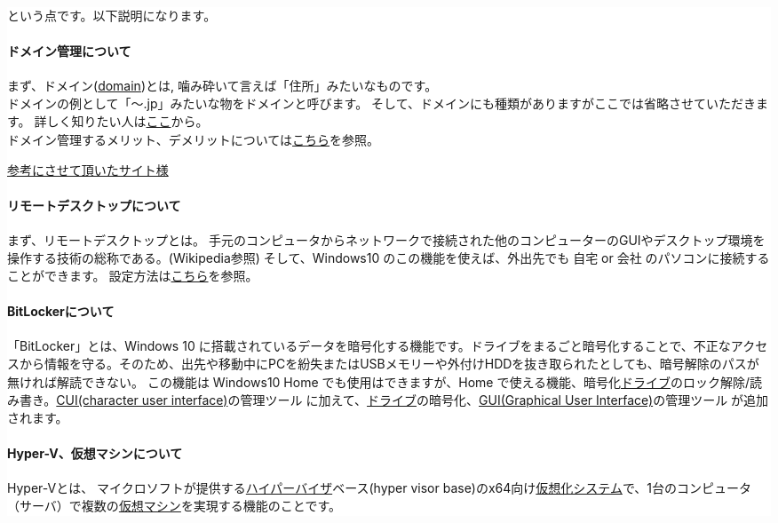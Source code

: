 という点です。以下説明になります。

#### ドメイン管理について

まず、ドメイン([domain](https://ejje.weblio.jp/content/domain))とは,
噛み砕いて言えば「住所」みたいなものです。  
ドメインの例として「～.jp」みたいな物をドメインと呼びます。
そして、ドメインにも種類がありますがここでは省略させていただきます。
詳しく知りたい人は[ここ](https://ja.wikipedia.org/wiki/%E3%83%89%E3%83%A1%E3%82%A4%E3%83%B3%E5%90%8D)から。  
ドメイン管理するメリット、デメリットについては[こちら](https://webtan.impress.co.jp/e/2014/03/27/17182)を参照。

[参考にさせて頂いたサイト様]()
#### リモートデスクトップについて

まず、リモートデスクトップとは。
手元のコンピュータからネットワークで接続された他のコンピューターのGUIやデスクトップ環境を操作する技術の総称である。(Wikipedia参照)
そして、Windows10 のこの機能を使えば、外出先でも 自宅 or 会社 のパソコンに接続することができます。
設定方法は[こちら](https://forest.watch.impress.co.jp/docs/serial/win10tips/1154641.html)を参照。

#### BitLockerについて

「BitLocker」とは、Windows 10 に搭載されているデータを暗号化する機能です。ドライブをまるごと暗号化することで、不正なアクセスから情報を守る。そのため、出先や移動中にPCを紛失またはUSBメモリーや外付けHDDを抜き取られたとしても、暗号解除のパスが無ければ解読できない。
この機能は Windows10 Home でも使用はできますが、Home で使える機能、暗号化[ドライブ](http://e-words.jp/w/%E3%83%89%E3%83%A9%E3%82%A4%E3%83%96.html)のロック解除/読み書き。[CUI(character user interface)](https://ja.wikipedia.org/wiki/%E3%82%AD%E3%83%A3%E3%83%A9%E3%82%AF%E3%82%BF%E3%83%A6%E3%83%BC%E3%82%B6%E3%82%A4%E3%83%B3%E3%82%BF%E3%83%95%E3%82%A7%E3%83%BC%E3%82%B9)の管理ツール に加えて、[ドライブ](http://e-words.jp/w/%E3%83%89%E3%83%A9%E3%82%A4%E3%83%96.html)の暗号化、[GUI(Graphical User Interface)](https://ja.wikipedia.org/wiki/%E3%82%B0%E3%83%A9%E3%83%95%E3%82%A3%E3%82%AB%E3%83%AB%E3%83%A6%E3%83%BC%E3%82%B6%E3%82%A4%E3%83%B3%E3%82%BF%E3%83%95%E3%82%A7%E3%83%BC%E3%82%B9)の管理ツール が追加されます。

#### Hyper-V、仮想マシンについて

Hyper-Vとは、
マイクロソフトが提供する[ハイパーバイザ](https://ja.wikipedia.org/wiki/%E3%83%8F%E3%82%A4%E3%83%91%E3%83%BC%E3%83%90%E3%82%A4%E3%82%B6)ベース(hyper visor base)のx64向け[仮想化システム](http://itdoc.hitachi.co.jp/manuals/link/cosmi_v0870/APVK/EU180006.HTM)で、1台のコンピュータ（サーバ）で複数の[仮想マシン](https://ja.wikipedia.org/wiki/%E4%BB%AE%E6%83%B3%E6%A9%9F%E6%A2%B0)を実現する機能のことです。

